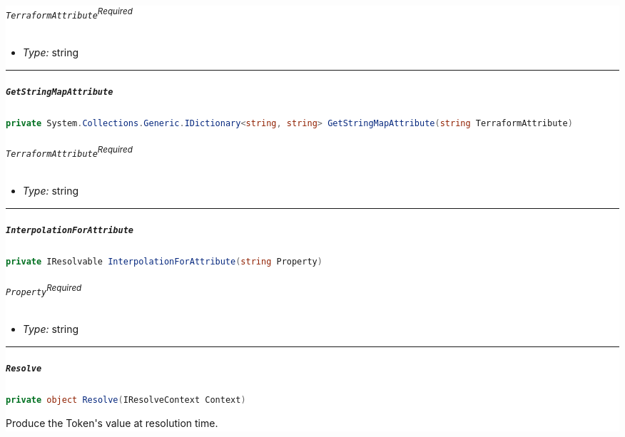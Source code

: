###### `TerraformAttribute`<sup>Required</sup> <a name="TerraformAttribute" id="@cdktf/provider-azurerm.iothubEndpointCosmosdbAccount.IothubEndpointCosmosdbAccountTimeoutsOutputReference.getStringAttribute.parameter.terraformAttribute"></a>

- *Type:* string

---

##### `GetStringMapAttribute` <a name="GetStringMapAttribute" id="@cdktf/provider-azurerm.iothubEndpointCosmosdbAccount.IothubEndpointCosmosdbAccountTimeoutsOutputReference.getStringMapAttribute"></a>

```csharp
private System.Collections.Generic.IDictionary<string, string> GetStringMapAttribute(string TerraformAttribute)
```

###### `TerraformAttribute`<sup>Required</sup> <a name="TerraformAttribute" id="@cdktf/provider-azurerm.iothubEndpointCosmosdbAccount.IothubEndpointCosmosdbAccountTimeoutsOutputReference.getStringMapAttribute.parameter.terraformAttribute"></a>

- *Type:* string

---

##### `InterpolationForAttribute` <a name="InterpolationForAttribute" id="@cdktf/provider-azurerm.iothubEndpointCosmosdbAccount.IothubEndpointCosmosdbAccountTimeoutsOutputReference.interpolationForAttribute"></a>

```csharp
private IResolvable InterpolationForAttribute(string Property)
```

###### `Property`<sup>Required</sup> <a name="Property" id="@cdktf/provider-azurerm.iothubEndpointCosmosdbAccount.IothubEndpointCosmosdbAccountTimeoutsOutputReference.interpolationForAttribute.parameter.property"></a>

- *Type:* string

---

##### `Resolve` <a name="Resolve" id="@cdktf/provider-azurerm.iothubEndpointCosmosdbAccount.IothubEndpointCosmosdbAccountTimeoutsOutputReference.resolve"></a>

```csharp
private object Resolve(IResolveContext Context)
```

Produce the Token's value at resolution time.
